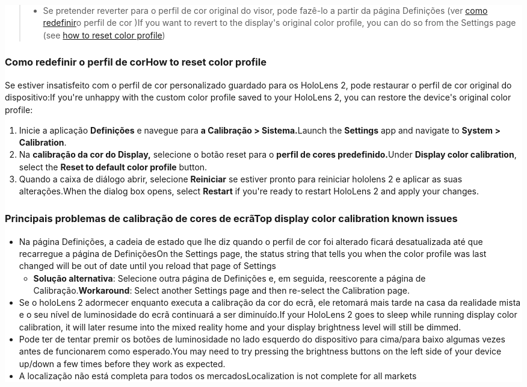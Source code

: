 > - <span data-ttu-id="a8c04-143">Se pretender reverter para o perfil de cor original do visor, pode fazê-lo a partir da página Definições (ver [como redefinir](#how-to-reset-color-profile)o perfil de cor )</span><span class="sxs-lookup"><span data-stu-id="a8c04-143">If you want to revert to the display's original color profile, you can do so from the Settings page (see [how to reset color profile](#how-to-reset-color-profile))</span></span>

### <a name="how-to-reset-color-profile"></a><span data-ttu-id="a8c04-144">Como redefinir o perfil de cor</span><span class="sxs-lookup"><span data-stu-id="a8c04-144">How to reset color profile</span></span>

<span data-ttu-id="a8c04-145">Se estiver insatisfeito com o perfil de cor personalizado guardado para os HoloLens 2, pode restaurar o perfil de cor original do dispositivo:</span><span class="sxs-lookup"><span data-stu-id="a8c04-145">If you're unhappy with the custom color profile saved to your HoloLens 2, you can restore the device's original color profile:</span></span>
1. <span data-ttu-id="a8c04-146">Inicie a aplicação **Definições** e navegue para **a Calibração > Sistema.**</span><span class="sxs-lookup"><span data-stu-id="a8c04-146">Launch the **Settings** app and navigate to **System > Calibration**.</span></span>
1. <span data-ttu-id="a8c04-147">Na **calibração da cor do Display,** selecione o botão reset para o **perfil de cores predefinido.**</span><span class="sxs-lookup"><span data-stu-id="a8c04-147">Under **Display color calibration**, select the **Reset to default color profile** button.</span></span>
1. <span data-ttu-id="a8c04-148">Quando a caixa de diálogo abrir, selecione **Reiniciar** se estiver pronto para reiniciar hololens 2 e aplicar as suas alterações.</span><span class="sxs-lookup"><span data-stu-id="a8c04-148">When the dialog box opens, select **Restart** if you're ready to restart HoloLens 2 and apply your changes.</span></span>

### <a name="top-display-color-calibration-known-issues"></a><span data-ttu-id="a8c04-149">Principais problemas de calibração de cores de ecrã</span><span class="sxs-lookup"><span data-stu-id="a8c04-149">Top display color calibration known issues</span></span>

- <span data-ttu-id="a8c04-150">Na página Definições, a cadeia de estado que lhe diz quando o perfil de cor foi alterado ficará desatualizada até que recarregue a página de Definições</span><span class="sxs-lookup"><span data-stu-id="a8c04-150">On the Settings page, the status string that tells you when the color profile was last changed will be out of date until you reload that page of Settings</span></span> 
    - <span data-ttu-id="a8c04-151">**Solução alternativa**: Selecione outra página de Definições e, em seguida, reescorente a página de Calibração.</span><span class="sxs-lookup"><span data-stu-id="a8c04-151">**Workaround**: Select another Settings page and then re-select the Calibration page.</span></span>
- <span data-ttu-id="a8c04-152">Se o holoLens 2 adormecer enquanto executa a calibração da cor do ecrã, ele retomará mais tarde na casa da realidade mista e o seu nível de luminosidade do ecrã continuará a ser diminuído.</span><span class="sxs-lookup"><span data-stu-id="a8c04-152">If your HoloLens 2 goes to sleep while running display color calibration, it will later resume into the mixed reality home and your display brightness level will still be dimmed.</span></span>
- <span data-ttu-id="a8c04-153">Pode ter de tentar premir os botões de luminosidade no lado esquerdo do dispositivo para cima/para baixo algumas vezes antes de funcionarem como esperado.</span><span class="sxs-lookup"><span data-stu-id="a8c04-153">You may need to try pressing the brightness buttons on the left side of your device up/down a few times before they work as expected.</span></span>
- <span data-ttu-id="a8c04-154">A localização não está completa para todos os mercados</span><span class="sxs-lookup"><span data-stu-id="a8c04-154">Localization is not complete for all markets</span></span>
